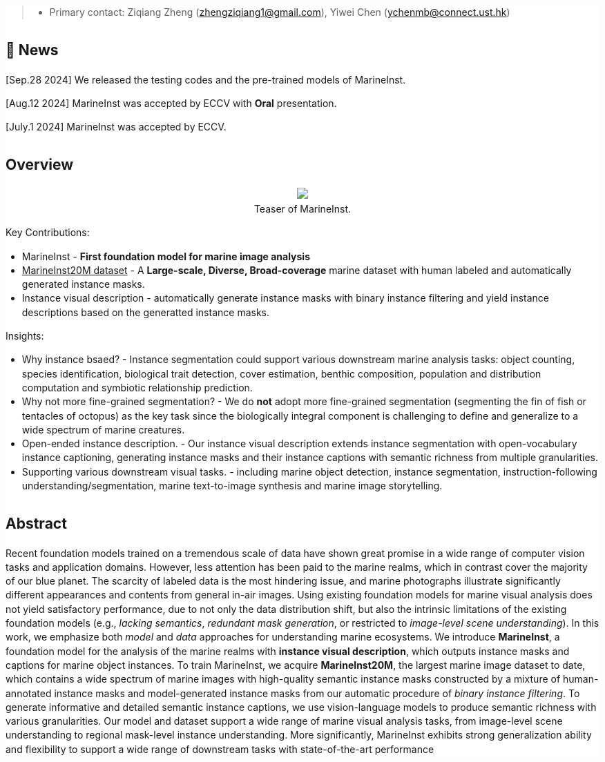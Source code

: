 > - Primary contact: Ziqiang Zheng (zhengziqiang1@gmail.com), Yiwei Chen (ychenmb@connect.ust.hk)

## 📢 News

[Sep.28 2024] We released the testing codes and the pre-trained models of MarineInst. 

[Aug.12 2024] MarineInst was accepted by ECCV with **Oral** presentation.

[July.1 2024] MarineInst was accepted by ECCV.



## Overview

<p align="center">
    <img src="figs/marineinst_teaser.jpg" width="100%"></a> <br>
    Teaser of MarineInst.
</p>

Key Contributions:
* MarineInst - **First foundation model for marine image analysis** 
* [MarineInst20M dataset](https://github.com/zhengziqiang/MarineInst20M) - A **Large-scale, Diverse, Broad-coverage** marine dataset with human labeled and automatically generated instance masks.
* Instance visual description - automatically generate instance masks with binary instance filtering and yield instance descriptions based on the generatted instance masks.

Insights:
* Why instance bsaed? - Instance segmentation could support various downstream marine analysis tasks: object counting, species identification, biological trait detection, cover estimation, benthic composition, population and distribution computation and symbiotic relationship prediction.
* Why not more fine-grained segmentation? - We do **not** adopt more fine-grained segmentation (segmenting the fin of fish or tentacles of octopus) as the key task since the biologically integral component is challenging to define and generalize to a wide spectrum of marine creatures.
* Open-ended instance description. - Our instance visual description extends instance segmentation with open-vocabulary instance captioning, generating instance masks and their instance captions with semantic richness from multiple granularities.
* Supporting various downstream visual tasks. - including marine object detection, instance segmentation, instruction-following understanding/segmentation, marine text-to-image synthesis and marine image storytelling.


## Abstract
Recent foundation models trained on a tremendous scale of data have shown great promise in a wide range of computer vision tasks and application domains. 
However, less attention has been paid to the marine realms, which in contrast cover the majority of our blue planet. The scarcity of labeled data is the most hindering issue, and marine photographs illustrate significantly different appearances and contents from general in-air images. 
Using existing foundation models for marine visual analysis does not yield satisfactory performance, due to not only the data distribution shift, but also the intrinsic limitations of the existing foundation models (e.g., _lacking semantics_, _redundant mask generation_, or restricted to _image-level scene understanding_). 
In this work, we emphasize both _model_ and _data_ approaches for understanding marine ecosystems. We introduce **MarineInst**, a foundation model for the analysis of the marine realms with **instance visual description**, which outputs instance masks and captions for marine object instances. 
To train MarineInst, we acquire **MarineInst20M**, the largest marine image dataset to date, which contains a wide spectrum of marine images with high-quality semantic instance masks constructed by a mixture of human-annotated instance masks and model-generated instance masks from our automatic procedure of _binary instance filtering_. 
To generate informative and detailed semantic instance captions, we use vision-language models to produce semantic richness with various granularities. Our model and dataset support a wide range of marine visual analysis tasks, from image-level scene understanding to regional mask-level instance understanding. 
More significantly, MarineInst exhibits strong generalization ability and flexibility to support a wide range of downstream tasks with state-of-the-art performance
